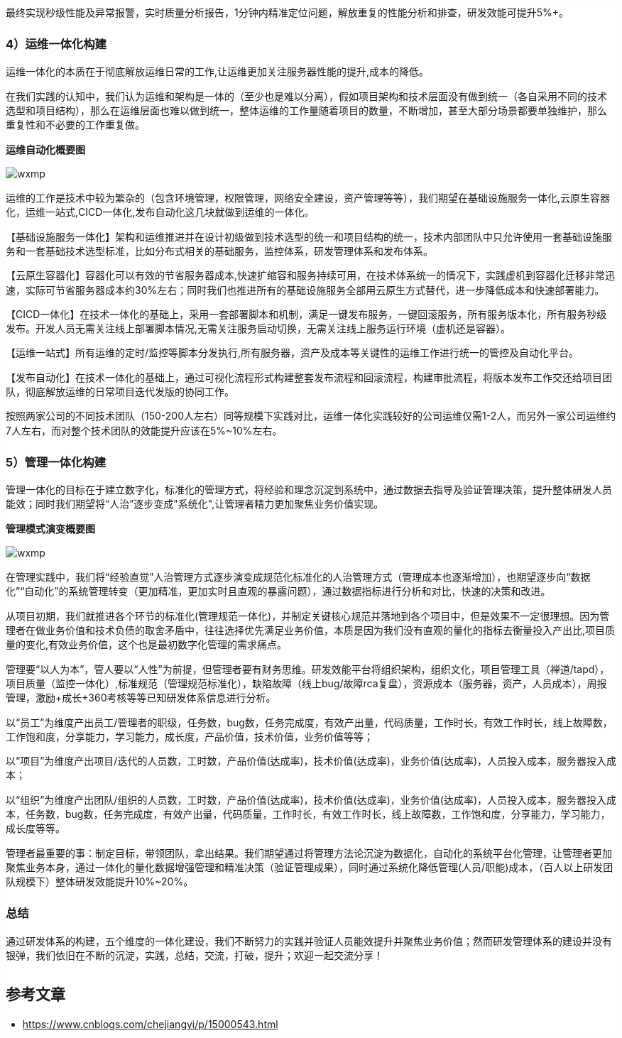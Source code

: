 最终实现秒级性能及异常报警，实时质量分析报告，1分钟内精准定位问题，解放重复的性能分析和排查，研发效能可提升5%+。

### 4）运维一体化构建

运维一体化的本质在于彻底解放运维日常的工作,让运维更加关注服务器性能的提升,成本的降低。

在我们实践的认知中，我们认为运维和架构是一体的（至少也是难以分离），假如项目架构和技术层面没有做到统一（各自采用不同的技术选型和项目结构），那么在运维层面也难以做到统一，整体运维的工作量随着项目的数量，不断增加，甚至大部分场景都要单独维护，那么重复性和不必要的工作重复做。

**运维自动化概要图**

![wxmp](https://www.yijiyong.com/assets/img/projprod/rdefficiencyintro/efficiencysystem-6.png)

运维的工作是技术中较为繁杂的（包含环境管理，权限管理，网络安全建设，资产管理等等），我们期望在基础设施服务一体化,云原生容器化，运维一站式,CICD一体化,发布自动化这几块就做到运维的一体化。

【基础设施服务一体化】架构和运维推进并在设计初级做到技术选型的统一和项目结构的统一，技术内部团队中只允许使用一套基础设施服务和一套基础技术选型标准，比如分布式相关的基础服务，监控体系，研发管理体系和发布体系。

【云原生容器化】容器化可以有效的节省服务器成本,快速扩缩容和服务持续可用，在技术体系统一的情况下，实践虚机到容器化迁移非常迅速，实际可节省服务器成本约30%左右；同时我们也推进所有的基础设施服务全部用云原生方式替代，进一步降低成本和快速部署能力。

【CICD一体化】在技术一体化的基础上，采用一套部署脚本和机制，满足一键发布服务，一键回滚服务，所有服务版本化，所有服务秒级发布。开发人员无需关注线上部署脚本情况,无需关注服务启动切换，无需关注线上服务运行环境（虚机还是容器）。

【运维一站式】所有运维的定时/监控等脚本分发执行,所有服务器，资产及成本等关键性的运维工作进行统一的管控及自动化平台。

【发布自动化】在技术一体化的基础上，通过可视化流程形式构建整套发布流程和回滚流程，构建审批流程，将版本发布工作交还给项目团队，彻底解放运维的日常项目迭代发版的协同工作。

按照两家公司的不同技术团队（150-200人左右）同等规模下实践对比，运维一体化实践较好的公司运维仅需1-2人，而另外一家公司运维约7人左右，而对整个技术团队的效能提升应该在5%~10%左右。

### 5）管理一体化构建

管理一体化的目标在于建立数字化，标准化的管理方式，将经验和理念沉淀到系统中，通过数据去指导及验证管理决策，提升整体研发人员能效；同时我们期望将“人治”逐步变成"系统化",让管理者精力更加聚焦业务价值实现。

**管理模式演变概要图**

![wxmp](https://www.yijiyong.com/assets/img/projprod/rdefficiencyintro/efficiencysystem-7.png)

在管理实践中，我们将“经验直觉”人治管理方式逐步演变成规范化标准化的人治管理方式（管理成本也逐渐增加），也期望逐步向“数据化”“自动化”的系统管理转变（更加精准，更加实时且直观的暴露问题），通过数据指标进行分析和对比，快速的决策和改进。

从项目初期，我们就推进各个环节的标准化(管理规范一体化)，并制定关键核心规范并落地到各个项目中，但是效果不一定很理想。因为管理者在做业务价值和技术负债的取舍矛盾中，往往选择优先满足业务价值，本质是因为我们没有直观的量化的指标去衡量投入产出比,项目质量的变化,有效业务价值，这个也是最初数字化管理的需求痛点。

管理要“以人为本”，管人要以“人性”为前提，但管理者要有财务思维。研发效能平台将组织架构，组织文化，项目管理工具（禅道/tapd），项目质量（监控一体化）,标准规范（管理规范标准化），缺陷故障（线上bug/故障rca复盘），资源成本（服务器，资产，人员成本），周报管理，激励+成长+360考核等等已知研发体系信息进行分析。

以“员工”为维度产出员工/管理者的职级，任务数，bug数，任务完成度，有效产出量，代码质量，工作时长，有效工作时长，线上故障数，工作饱和度，分享能力，学习能力，成长度，产品价值，技术价值，业务价值等等；

以“项目”为维度产出项目/迭代的人员数，工时数，产品价值(达成率)，技术价值(达成率)，业务价值(达成率)，人员投入成本，服务器投入成本；

以“组织”为维度产出团队/组织的人员数，工时数，产品价值(达成率)，技术价值(达成率)，业务价值(达成率)，人员投入成本，服务器投入成本，任务数，bug数，任务完成度，有效产出量，代码质量，工作时长，有效工作时长，线上故障数，工作饱和度，分享能力，学习能力，成长度等等。

管理者最重要的事：制定目标，带领团队，拿出结果。我们期望通过将管理方法论沉淀为数据化，自动化的系统平台化管理，让管理者更加聚焦业务本身，通过一体化的量化数据增强管理和精准决策（验证管理成果），同时通过系统化降低管理(人员/职能)成本，（百人以上研发团队规模下）整体研发效能提升10%~20%。

### 总结

通过研发体系的构建，五个维度的一体化建设，我们不断努力的实践并验证人员能效提升并聚焦业务价值；然而研发管理体系的建设并没有银弹，我们依旧在不断的沉淀，实践，总结，交流，打破，提升；欢迎一起交流分享！

## 参考文章

- https://www.cnblogs.com/chejiangyi/p/15000543.html
